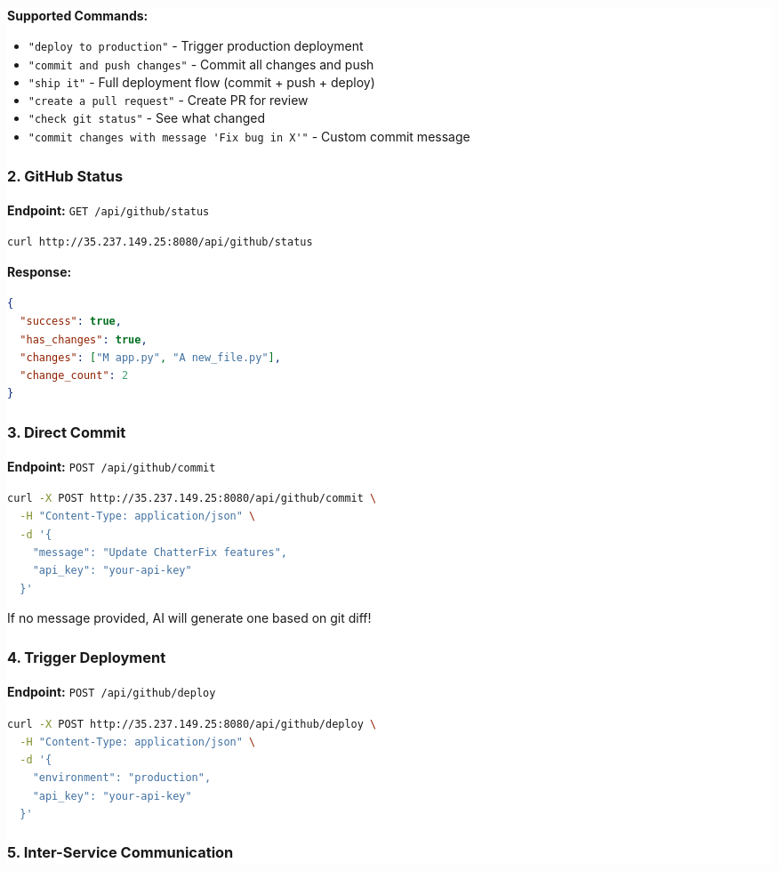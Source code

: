 **Supported Commands:**
- `"deploy to production"` - Trigger production deployment
- `"commit and push changes"` - Commit all changes and push
- `"ship it"` - Full deployment flow (commit + push + deploy)
- `"create a pull request"` - Create PR for review
- `"check git status"` - See what changed
- `"commit changes with message 'Fix bug in X'"` - Custom commit message

### 2. GitHub Status

**Endpoint:** `GET /api/github/status`

```bash
curl http://35.237.149.25:8080/api/github/status
```

**Response:**
```json
{
  "success": true,
  "has_changes": true,
  "changes": ["M app.py", "A new_file.py"],
  "change_count": 2
}
```

### 3. Direct Commit

**Endpoint:** `POST /api/github/commit`

```bash
curl -X POST http://35.237.149.25:8080/api/github/commit \
  -H "Content-Type: application/json" \
  -d '{
    "message": "Update ChatterFix features",
    "api_key": "your-api-key"
  }'
```

If no message provided, AI will generate one based on git diff!

### 4. Trigger Deployment

**Endpoint:** `POST /api/github/deploy`

```bash
curl -X POST http://35.237.149.25:8080/api/github/deploy \
  -H "Content-Type: application/json" \
  -d '{
    "environment": "production",
    "api_key": "your-api-key"
  }'
```

### 5. Inter-Service Communication
